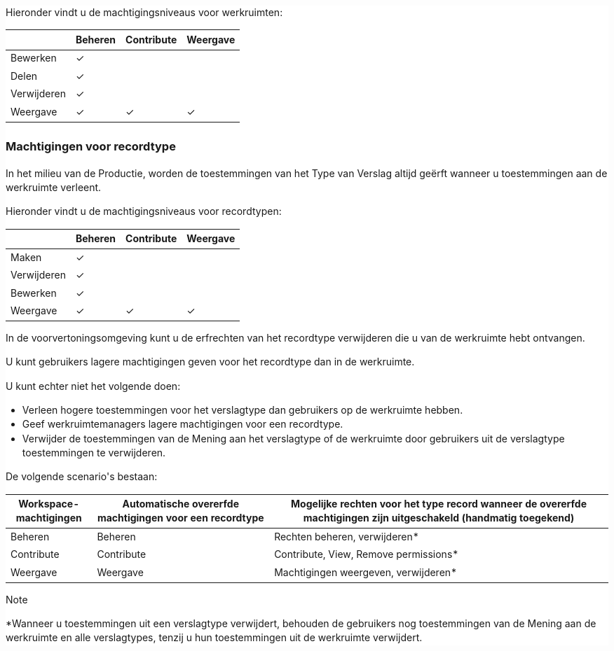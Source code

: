 Hieronder vindt u de machtigingsniveaus voor werkruimten:

|        | Beheren | Contribute | Weergave |
|--------|--------|------------|-------|
| Bewerken | ✓ |            |       |
| Delen | ✓ |            |       |
| Verwijderen | ✓ |            |       |
| Weergave | ✓ | ✓ | ✓ |

### Machtigingen voor recordtype

In het milieu van de Productie, worden de toestemmingen van het Type van Verslag altijd geërft wanneer u toestemmingen aan de werkruimte verleent.

Hieronder vindt u de machtigingsniveaus voor recordtypen:


|        | Beheren | Contribute | Weergave |
|--------|--------|------------|-------|
| Maken | ✓ |            |       |
| Verwijderen | ✓ |            |       |
| Bewerken | ✓ |            |       |
| Weergave | ✓ | ✓ | ✓ |

<div class="preview">

In de voorvertoningsomgeving kunt u de erfrechten van het recordtype verwijderen die u van de werkruimte hebt ontvangen.

U kunt gebruikers lagere machtigingen geven voor het recordtype dan in de werkruimte.

U kunt echter niet het volgende doen:

* Verleen hogere toestemmingen voor het verslagtype dan gebruikers op de werkruimte hebben.
* Geef werkruimtemanagers lagere machtigingen voor een recordtype.
* Verwijder de toestemmingen van de Mening aan het verslagtype of de werkruimte door gebruikers uit de verslagtype toestemmingen te verwijderen.

De volgende scenario&#39;s bestaan:

| Workspace-machtigingen | Automatische overerfde machtigingen voor een recordtype | Mogelijke rechten voor het type record wanneer de overerfde machtigingen zijn uitgeschakeld (handmatig toegekend) |
|--------|--------|-------------|
| Beheren | Beheren | Rechten beheren, verwijderen* |
| Contribute | Contribute | Contribute, View, Remove permissions* |
| Weergave | Weergave | Machtigingen weergeven, verwijderen* |

>[!NOTE]
>
>*Wanneer u toestemmingen uit een verslagtype verwijdert, behouden de gebruikers nog toestemmingen van de Mening aan de werkruimte en alle verslagtypes, tenzij u hun toestemmingen uit de werkruimte verwijdert.

